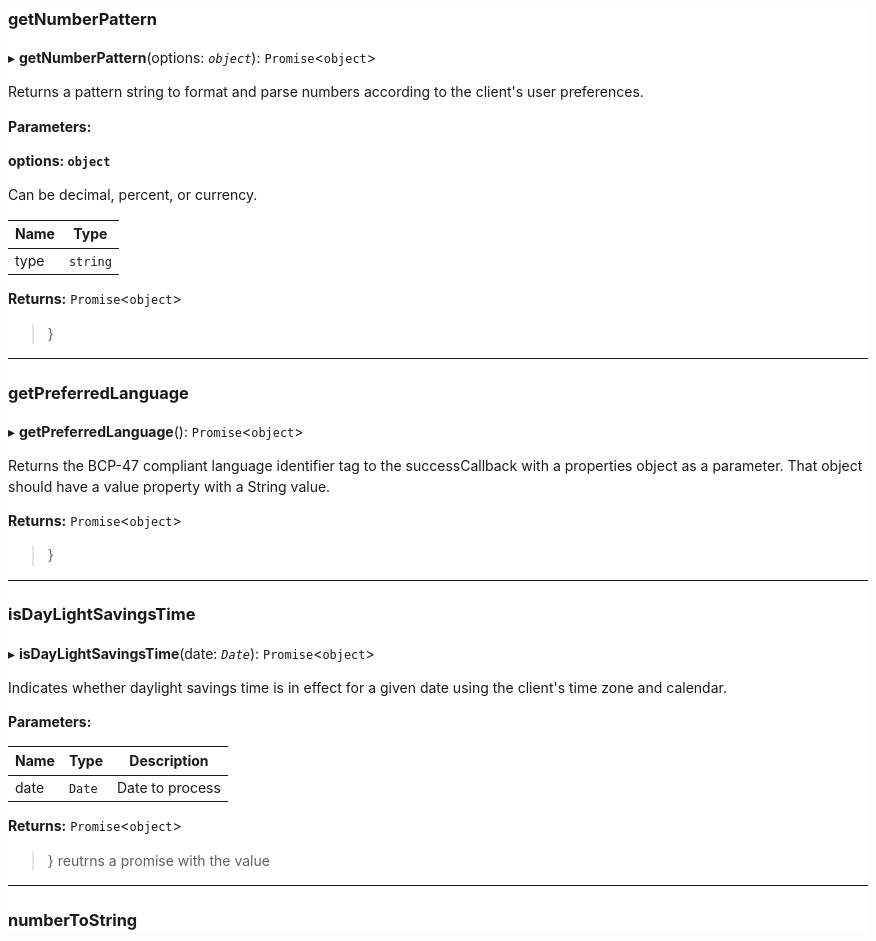### getNumberPattern

▸ **getNumberPattern**(options: *`object`*): `Promise`<`object`>

Returns a pattern string to format and parse numbers according to the client's user preferences.

**Parameters:**

**options: `object`**

Can be decimal, percent, or currency.

| Name | Type     |
| ---- | -------- |
| type | `string` |

**Returns:** `Promise`<`object`>
> }

___

<a id="globalization.getpreferredlanguage"></a>

### getPreferredLanguage

▸ **getPreferredLanguage**(): `Promise`<`object`>

Returns the BCP-47 compliant language identifier tag to the successCallback with a properties object as a parameter. That object should have a value property with a String value.

**Returns:** `Promise`<`object`>
> }

___

<a id="globalization.isdaylightsavingstime"></a>

### isDayLightSavingsTime

▸ **isDayLightSavingsTime**(date: *`Date`*): `Promise`<`object`>

Indicates whether daylight savings time is in effect for a given date using the client's time zone and calendar.

**Parameters:**

| Name | Type   | Description     |
| ---- | ------ | --------------- |
| date | `Date` | Date to process |

**Returns:** `Promise`<`object`>
> } reutrns a promise with the value

___

<a id="globalization.numbertostring"></a>

### numberToString
